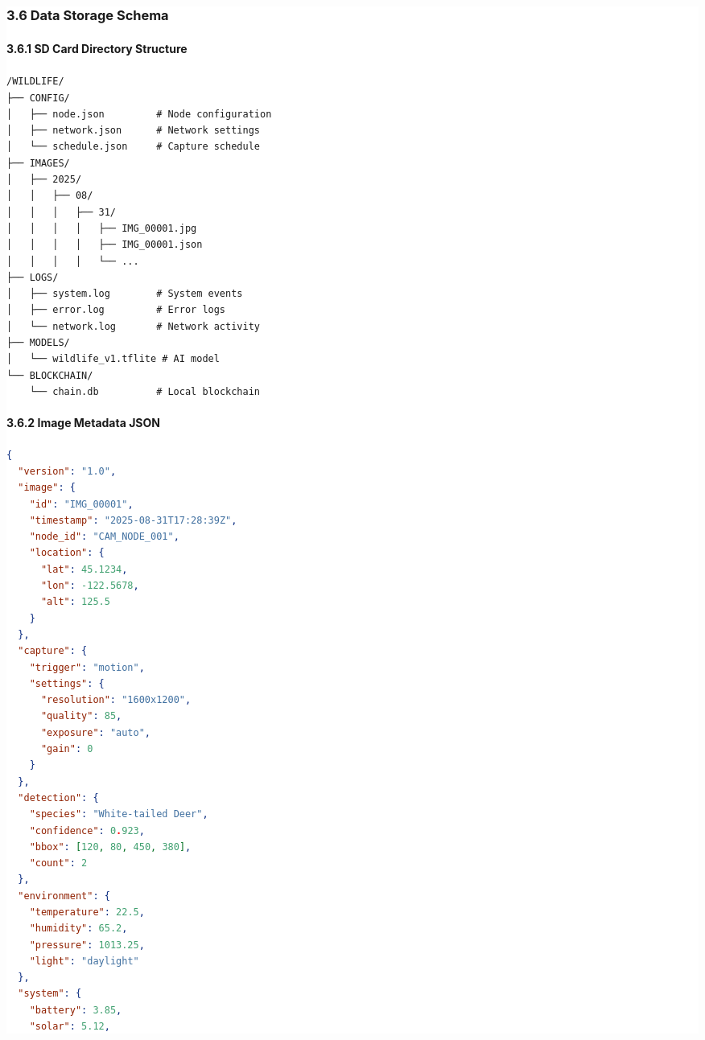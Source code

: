 ### 3.6 Data Storage Schema

#### 3.6.1 SD Card Directory Structure
```
/WILDLIFE/
├── CONFIG/
│   ├── node.json         # Node configuration
│   ├── network.json      # Network settings
│   └── schedule.json     # Capture schedule
├── IMAGES/
│   ├── 2025/
│   │   ├── 08/
│   │   │   ├── 31/
│   │   │   │   ├── IMG_00001.jpg
│   │   │   │   ├── IMG_00001.json
│   │   │   │   └── ...
├── LOGS/
│   ├── system.log        # System events
│   ├── error.log         # Error logs
│   └── network.log       # Network activity
├── MODELS/
│   └── wildlife_v1.tflite # AI model
└── BLOCKCHAIN/
    └── chain.db          # Local blockchain
```

#### 3.6.2 Image Metadata JSON
```json
{
  "version": "1.0",
  "image": {
    "id": "IMG_00001",
    "timestamp": "2025-08-31T17:28:39Z",
    "node_id": "CAM_NODE_001",
    "location": {
      "lat": 45.1234,
      "lon": -122.5678,
      "alt": 125.5
    }
  },
  "capture": {
    "trigger": "motion",
    "settings": {
      "resolution": "1600x1200",
      "quality": 85,
      "exposure": "auto",
      "gain": 0
    }
  },
  "detection": {
    "species": "White-tailed Deer",
    "confidence": 0.923,
    "bbox": [120, 80, 450, 380],
    "count": 2
  },
  "environment": {
    "temperature": 22.5,
    "humidity": 65.2,
    "pressure": 1013.25,
    "light": "daylight"
  },
  "system": {
    "battery": 3.85,
    "solar": 5.12,
```